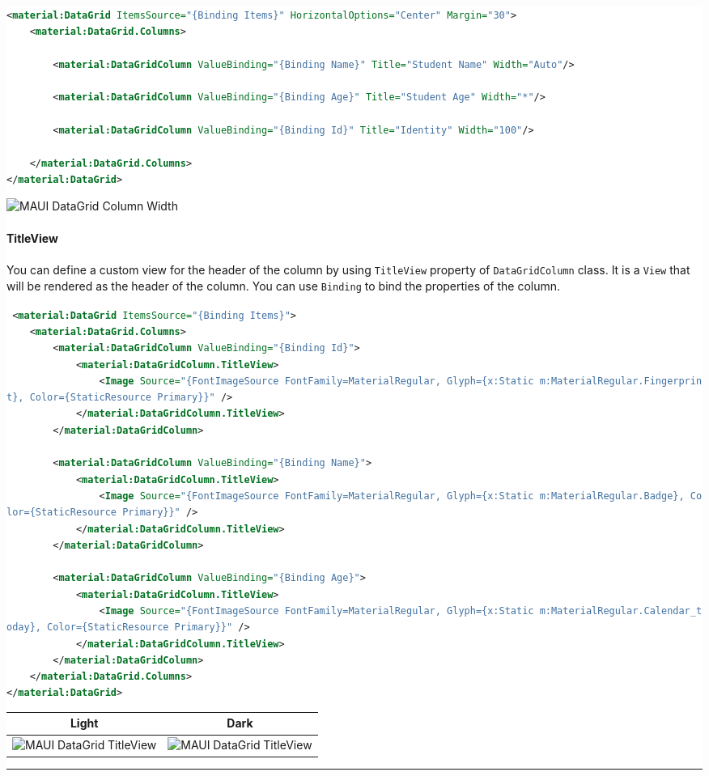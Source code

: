 ```xml
<material:DataGrid ItemsSource="{Binding Items}" HorizontalOptions="Center" Margin="30">
	<material:DataGrid.Columns>

		<material:DataGridColumn ValueBinding="{Binding Name}" Title="Student Name" Width="Auto"/>

		<material:DataGridColumn ValueBinding="{Binding Age}" Title="Student Age" Width="*"/>

		<material:DataGridColumn ValueBinding="{Binding Id}" Title="Identity" Width="100"/>

	</material:DataGrid.Columns>
</material:DataGrid>
```

![MAUI DataGrid Column Width](images/datagrid-column-width.png)

#### TitleView
You can define a custom view for the header of the column by using `TitleView` property of `DataGridColumn` class. It is a `View` that will be rendered as the header of the column. You can use `Binding` to bind the properties of the column. 

```xml
 <material:DataGrid ItemsSource="{Binding Items}">
	<material:DataGrid.Columns>
		<material:DataGridColumn ValueBinding="{Binding Id}">
			<material:DataGridColumn.TitleView>
				<Image Source="{FontImageSource FontFamily=MaterialRegular, Glyph={x:Static m:MaterialRegular.Fingerprint}, Color={StaticResource Primary}}" />
			</material:DataGridColumn.TitleView>
		</material:DataGridColumn>

		<material:DataGridColumn ValueBinding="{Binding Name}">
			<material:DataGridColumn.TitleView>
				<Image Source="{FontImageSource FontFamily=MaterialRegular, Glyph={x:Static m:MaterialRegular.Badge}, Color={StaticResource Primary}}" />
			</material:DataGridColumn.TitleView>
		</material:DataGridColumn>

		<material:DataGridColumn ValueBinding="{Binding Age}">
			<material:DataGridColumn.TitleView>
				<Image Source="{FontImageSource FontFamily=MaterialRegular, Glyph={x:Static m:MaterialRegular.Calendar_today}, Color={StaticResource Primary}}" />
			</material:DataGridColumn.TitleView>
		</material:DataGridColumn>
	</material:DataGrid.Columns>
</material:DataGrid>
```

| Light | Dark |
| --- | --- |
| ![MAUI DataGrid TitleView](images/datagrid-titleview-demo-light.png) | ![MAUI DataGrid TitleView](images/datagrid-titleview-demo-dark.png) |

---